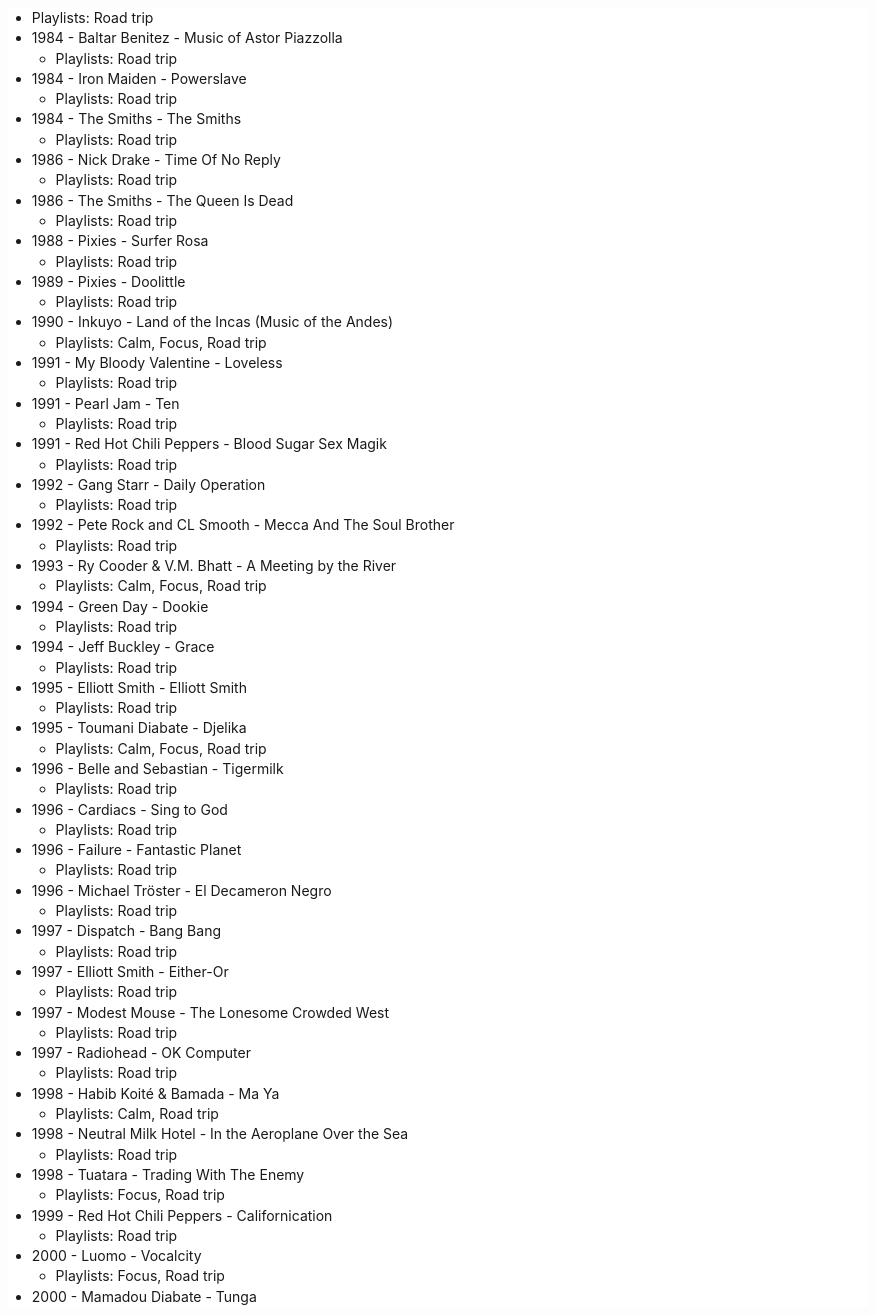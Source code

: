   - Playlists: Road trip
- 1984 - Baltar Benitez - Music of Astor Piazzolla
  - Playlists: Road trip
- 1984 - Iron Maiden - Powerslave
  - Playlists: Road trip
- 1984 - The Smiths - The Smiths
  - Playlists: Road trip
- 1986 - Nick Drake - Time Of No Reply
  - Playlists: Road trip
- 1986 - The Smiths - The Queen Is Dead
  - Playlists: Road trip
- 1988 - Pixies - Surfer Rosa
  - Playlists: Road trip
- 1989 - Pixies - Doolittle
  - Playlists: Road trip
- 1990 - Inkuyo - Land of the Incas (Music of the Andes)
  - Playlists: Calm, Focus, Road trip
- 1991 - My Bloody Valentine - Loveless
  - Playlists: Road trip
- 1991 - Pearl Jam - Ten
  - Playlists: Road trip
- 1991 - Red Hot Chili Peppers - Blood Sugar Sex Magik
  - Playlists: Road trip
- 1992 - Gang Starr - Daily Operation
  - Playlists: Road trip
- 1992 - Pete Rock and CL Smooth - Mecca And The Soul Brother
  - Playlists: Road trip
- 1993 - Ry Cooder & V.M. Bhatt - A Meeting by the River
  - Playlists: Calm, Focus, Road trip
- 1994 - Green Day - Dookie
  - Playlists: Road trip
- 1994 - Jeff Buckley - Grace
  - Playlists: Road trip
- 1995 - Elliott Smith - Elliott Smith
  - Playlists: Road trip
- 1995 - Toumani Diabate - Djelika
  - Playlists: Calm, Focus, Road trip
- 1996 - Belle and Sebastian - Tigermilk
  - Playlists: Road trip
- 1996 - Cardiacs - Sing to God
  - Playlists: Road trip
- 1996 - Failure - Fantastic Planet
  - Playlists: Road trip
- 1996 - Michael Tröster - El Decameron Negro
  - Playlists: Road trip
- 1997 - Dispatch - Bang Bang
  - Playlists: Road trip
- 1997 - Elliott Smith - Either-Or
  - Playlists: Road trip
- 1997 - Modest Mouse - The Lonesome Crowded West
  - Playlists: Road trip
- 1997 - Radiohead - OK Computer
  - Playlists: Road trip
- 1998 - Habib Koité & Bamada - Ma Ya
  - Playlists: Calm, Road trip
- 1998 - Neutral Milk Hotel - In the Aeroplane Over the Sea
  - Playlists: Road trip
- 1998 - Tuatara - Trading With The Enemy
  - Playlists: Focus, Road trip
- 1999 - Red Hot Chili Peppers - Californication
  - Playlists: Road trip
- 2000 - Luomo - Vocalcity
  - Playlists: Focus, Road trip
- 2000 - Mamadou Diabate - Tunga